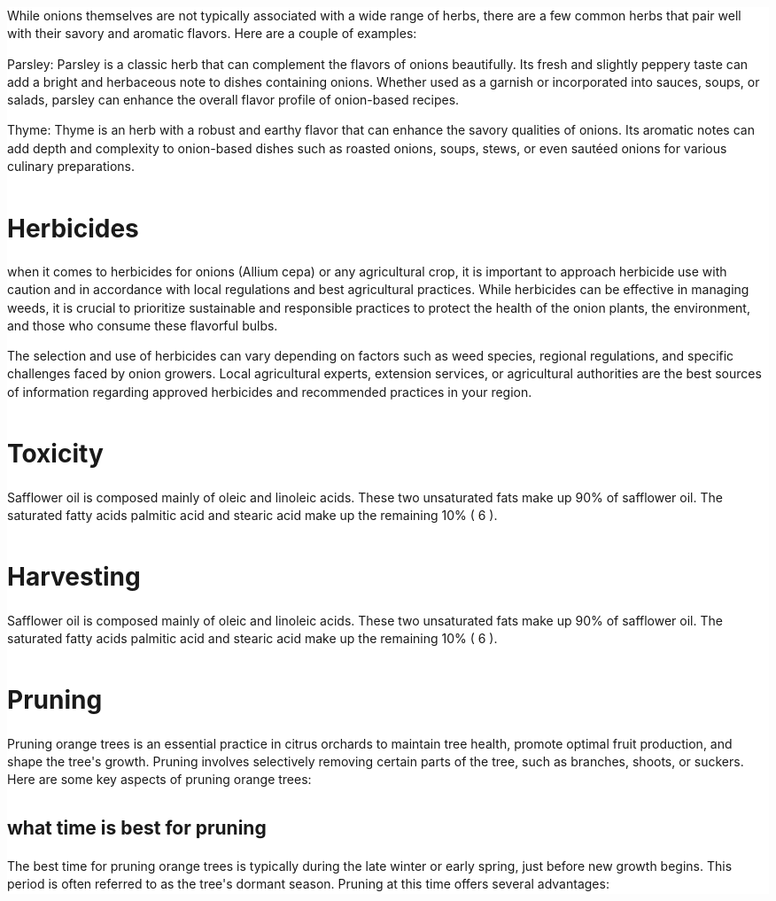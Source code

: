 While onions themselves are not typically associated with a wide range of herbs, there are a few common herbs that pair well with their savory and aromatic flavors. Here are a couple of examples:

Parsley: Parsley is a classic herb that can complement the flavors of onions beautifully. Its fresh and slightly peppery taste can add a bright and herbaceous note to dishes containing onions. Whether used as a garnish or incorporated into sauces, soups, or salads, parsley can enhance the overall flavor profile of onion-based recipes.

Thyme: Thyme is an herb with a robust and earthy flavor that can enhance the savory qualities of onions. Its aromatic notes can add depth and complexity to onion-based dishes such as roasted onions, soups, stews, or even sautéed onions for various culinary preparations.
# Herbicides
when it comes to herbicides for onions (Allium cepa) or any agricultural crop, it is important to approach herbicide use with caution and in accordance with local regulations and best agricultural practices. While herbicides can be effective in managing weeds, it is crucial to prioritize sustainable and responsible practices to protect the health of the onion plants, the environment, and those who consume these flavorful bulbs.

The selection and use of herbicides can vary depending on factors such as weed species, regional regulations, and specific challenges faced by onion growers. Local agricultural experts, extension services, or agricultural authorities are the best sources of information regarding approved herbicides and recommended practices in your region.
# Toxicity
Safflower oil is composed mainly of oleic and linoleic acids. These two unsaturated fats make up 90% of safflower oil. The saturated fatty acids palmitic acid and stearic acid make up the remaining 10% ( 6 ).
# Harvesting
Safflower oil is composed mainly of oleic and linoleic acids. These two unsaturated fats make up 90% of safflower oil. The saturated fatty acids palmitic acid and stearic acid make up the remaining 10% ( 6 ).
# Pruning
Pruning orange trees is an essential practice in citrus orchards to maintain tree health, promote optimal fruit production, and shape the tree's growth. Pruning involves selectively removing certain parts of the tree, such as branches, shoots, or suckers. Here are some key aspects of pruning orange trees:
## what time is best for pruning

The best time for pruning orange trees is typically during the late winter or early spring, just before new growth begins. This period is often referred to as the tree's dormant season. Pruning at this time offers several advantages:

